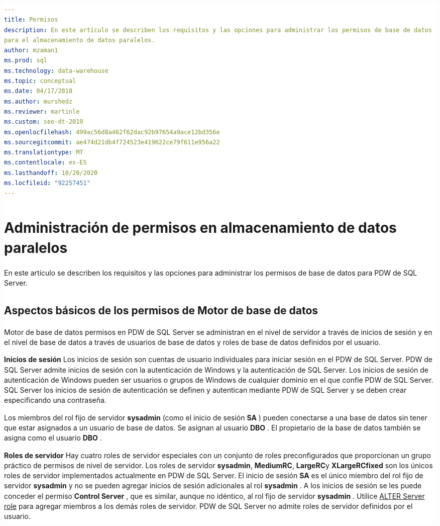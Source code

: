 ```yaml
---
title: Permisos
description: En este artículo se describen los requisitos y las opciones para administrar los permisos de base de datos para el almacenamiento de datos paralelos.
author: mzaman1
ms.prod: sql
ms.technology: data-warehouse
ms.topic: conceptual
ms.date: 04/17/2018
ms.author: murshedz
ms.reviewer: martinle
ms.custom: seo-dt-2019
ms.openlocfilehash: 499ac56d8a462f62dac92b97654a9ace12bd356e
ms.sourcegitcommit: ae474d21db4f724523e419622ce79f611e956a22
ms.translationtype: MT
ms.contentlocale: es-ES
ms.lasthandoff: 10/20/2020
ms.locfileid: "92257451"
---
```

# <a name="managing-permissions-in-parallel-data-warehouse"></a>Administración de permisos en almacenamiento de datos paralelos
En este artículo se describen los requisitos y las opciones para administrar los permisos de base de datos para PDW de SQL Server.

## <a name="database-engine-permission-basics"></a><a name="BackupRestoreBasics"></a>Aspectos básicos de los permisos de Motor de base de datos
Motor de base de datos permisos en PDW de SQL Server se administran en el nivel de servidor a través de inicios de sesión y en el nivel de base de datos a través de usuarios de base de datos y roles de base de datos definidos por el usuario.

**Inicios de sesión** Los inicios de sesión son cuentas de usuario individuales para iniciar sesión en el PDW de SQL Server. PDW de SQL Server admite inicios de sesión con la autenticación de Windows y la autenticación de SQL Server.  Los inicios de sesión de autenticación de Windows pueden ser usuarios o grupos de Windows de cualquier dominio en el que confíe PDW de SQL Server. SQL Server los inicios de sesión de autenticación se definen y autentican mediante PDW de SQL Server y se deben crear especificando una contraseña.

Los miembros del rol fijo de servidor **sysadmin** (como el inicio de sesión **SA** ) pueden conectarse a una base de datos sin tener que estar asignados a un usuario de base de datos. Se asignan al usuario **DBO** . El propietario de la base de datos también se asigna como el usuario **DBO** .

**Roles de servidor** Hay cuatro roles de servidor especiales con un conjunto de roles preconfigurados que proporcionan un grupo práctico de permisos de nivel de servidor. Los roles de servidor **sysadmin**, **MediumRC**, **LargeRC**y **XLargeRCfixed** son los únicos roles de servidor implementados actualmente en PDW de SQL Server. El inicio de sesión **SA** es el único miembro del rol fijo de servidor **sysadmin** y no se pueden agregar inicios de sesión adicionales al rol **sysadmin** . A los inicios de sesión se les puede conceder el permiso **Control Server** , que es similar, aunque no idéntico, al rol fijo de servidor **sysadmin** . Utilice [ALTER Server role](../t-sql/statements/alter-server-role-transact-sql.md) para agregar miembros a los demás roles de servidor. PDW de SQL Server no admite roles de servidor definidos por el usuario.
